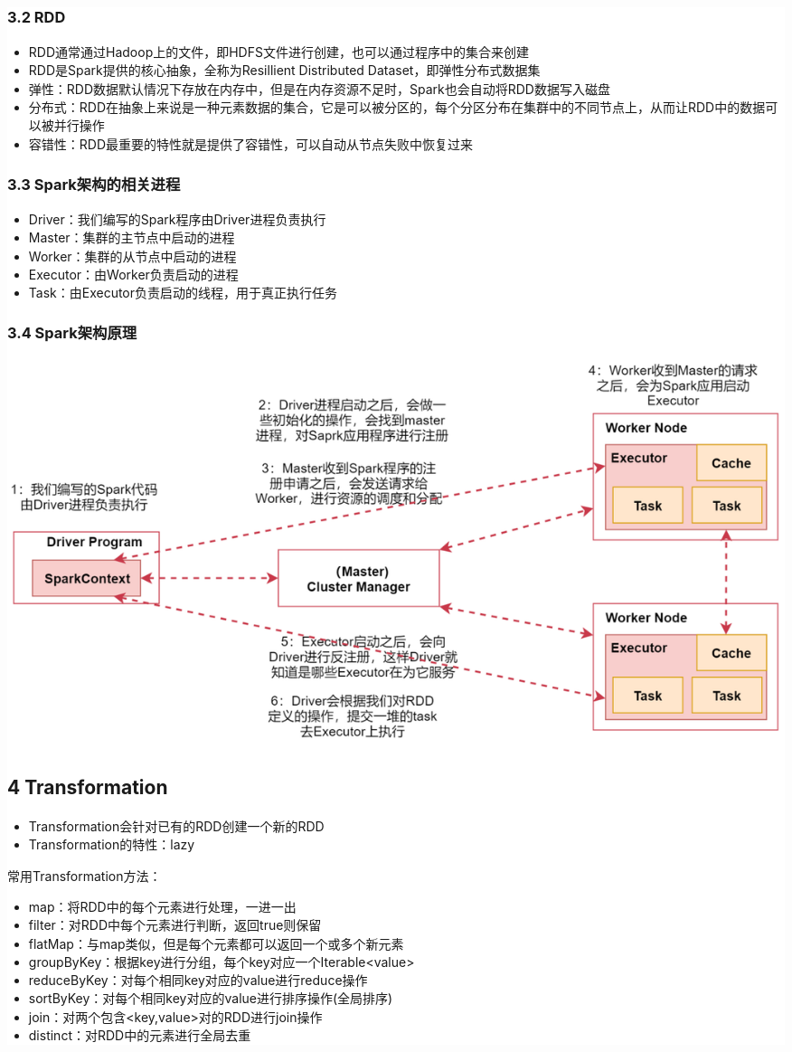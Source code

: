 ### 3.2 RDD

- RDD通常通过Hadoop上的文件，即HDFS文件进行创建，也可以通过程序中的集合来创建
- RDD是Spark提供的核心抽象，全称为Resillient Distributed Dataset，即弹性分布式数据集
- 弹性：RDD数据默认情况下存放在内存中，但是在内存资源不足时，Spark也会自动将RDD数据写入磁盘
- 分布式：RDD在抽象上来说是一种元素数据的集合，它是可以被分区的，每个分区分布在集群中的不同节点上，从而让RDD中的数据可以被并行操作
- 容错性：RDD最重要的特性就是提供了容错性，可以自动从节点失败中恢复过来

### 3.3 Spark架构的相关进程

- Driver：我们编写的Spark程序由Driver进程负责执行
- Master：集群的主节点中启动的进程
- Worker：集群的从节点中启动的进程
- Executor：由Worker负责启动的进程
- Task：由Executor负责启动的线程，用于真正执行任务

### 3.4 Spark架构原理

![Spark架构原理](../images/ch06/02-Spark-Structure.png)

## 4 Transformation

- Transformation会针对已有的RDD创建一个新的RDD
- Transformation的特性：lazy

常用Transformation方法：

- map：将RDD中的每个元素进行处理，一进一出
- filter：对RDD中每个元素进行判断，返回true则保留
- flatMap：与map类似，但是每个元素都可以返回一个或多个新元素
- groupByKey：根据key进行分组，每个key对应一个Iterable\<value\>
- reduceByKey：对每个相同key对应的value进行reduce操作
- sortByKey：对每个相同key对应的value进行排序操作(全局排序)
- join：对两个包含<key,value>对的RDD进行join操作
- distinct：对RDD中的元素进行全局去重
